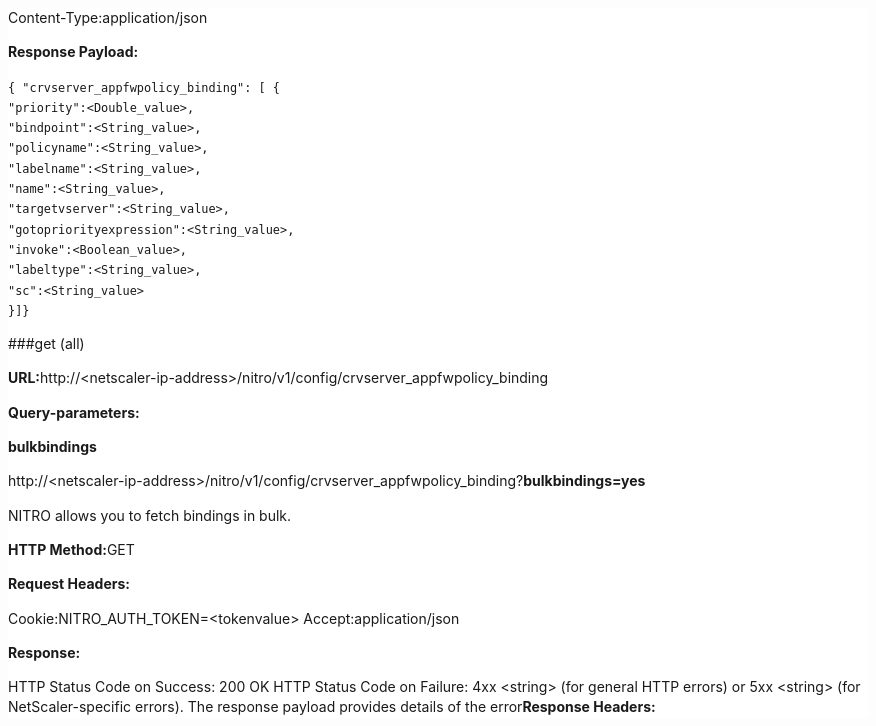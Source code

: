 

Content-Type:application/json



<b>Response Payload: </b>
```
{ "crvserver_appfwpolicy_binding": [ {
"priority":<Double_value>,
"bindpoint":<String_value>,
"policyname":<String_value>,
"labelname":<String_value>,
"name":<String_value>,
"targetvserver":<String_value>,
"gotopriorityexpression":<String_value>,
"invoke":<Boolean_value>,
"labeltype":<String_value>,
"sc":<String_value>
}]}
```







###get (all)







<b>URL:</b>http://&lt;netscaler-ip-address&gt;/nitro/v1/config/crvserver_appfwpolicy_binding

<b>Query-parameters:</b>

<b>bulkbindings</b>

http://&lt;netscaler-ip-address&gt;/nitro/v1/config/crvserver_appfwpolicy_binding?<b>bulkbindings=yes</b>

NITRO allows you to fetch bindings in bulk.







<b>HTTP Method:</b>GET

<b>Request Headers:</b>



Cookie:NITRO_AUTH_TOKEN=&lt;tokenvalue&gt;
Accept:application/json



<b>Response:</b>

HTTP Status Code on Success: 200 OK
HTTP Status Code on Failure: 4xx &lt;string&gt; (for general HTTP errors) or 5xx &lt;string&gt; (for NetScaler-specific errors). The response payload provides details of the error<b>Response Headers:</b>
